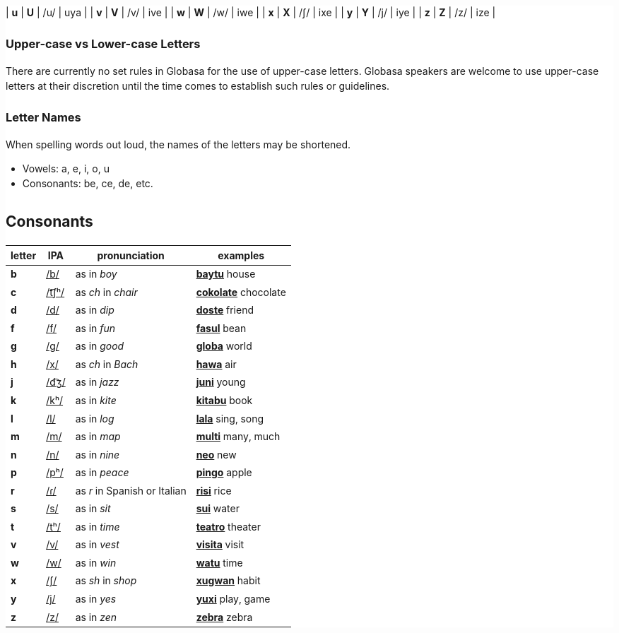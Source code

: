 | **u** | **U** | /u/ | uya |
| **v** | **V** | /v/ | ive |
| **w** | **W** | /w/ | iwe |
| **x** | **X** | /ʃ/ | ixe |
| **y** | **Y** | /j/ | iye |
| **z** | **Z** | /z/ | ize |

### Upper-case vs Lower-case Letters

There are currently no set rules in Globasa for the use of upper-case letters. Globasa speakers are welcome to use upper-case letters at their discretion until the time comes to establish such rules or guidelines.

### Letter Names

When spelling words out loud, the names of the letters may be shortened.

* Vowels: a, e, i, o, u
* Consonants: be, ce, de, etc.

## Consonants

| letter | IPA | pronunciation | examples |
| --- | --- | --- | --- |
| **b** | [/b/](b.mp3) | as in _boy_ | [**baytu**](baytu.mp3) house |
| **c** | [/t͡ʃʰ/](c_aspirated.mp3) | as _ch_ in _chair_ | [**cokolate**](cokolate.mp3) chocolate |
| **d** | [/d/](d.mp3) | as in _dip_ | [**doste**](doste.mp3) friend |
| **f** | [/f/](f.mp3) | as in _fun_ | [**fasul**](fasul.mp3) bean |
| **g** | [/g/](g.mp3) | as in _good_ | [**globa**](globa.mp3) world |
| **h** | [/x/](h.mp3) | as _ch_ in _Bach_ | [**hawa**](hawa.mp3) air |
| **j** | [/d͡ʒ/](j.mp3) | as in _jazz_ | [**juni**](juni.mp3) young |
| **k** | [/kʰ/](k_aspirated.mp3) | as in _kite_ | [**kitabu**](kitabu.mp3) book |
| **l** | [/l/](l.mp3) | as in _log_ | [**lala**](lala.mp3) sing, song |
| **m** | [/m/](m.mp3) | as in _map_ | [**multi**](multi.mp3) many, much |
| **n** | [/n/](n.mp3) | as in _nine_ | [**neo**](neo.mp3) new |
| **p** | [/pʰ/](p_aspirated.mp3) | as in _peace_ | [**pingo**](pingo.mp3) apple |
| **r** | [/ɾ/](r.mp3) | as _r_ in Spanish or Italian | [**risi**](risi.mp3) rice |
| **s** | [/s/](s.mp3) | as in _sit_ | [**sui**](sui.mp3) water |
| **t** | [/tʰ/](t_aspirated.mp3) | as in _time_ | [**teatro**](teatro.mp3) theater |
| **v** | [/v/](v.mp3) | as in _vest_ | [**visita**](visita.mp3) visit |
| **w** | [/w/](w.mp3) | as in _win_ | [**watu**](watu.mp3) time |
| **x** | [/ʃ/](x.mp3) | as _sh_ in _shop_ | [**xugwan**](xugwan.mp3) habit |
| **y** | [/j/](y.mp3) | as in _yes_ | [**yuxi**](yuxi.mp3) play, game |
| **z** | [/z/](z.mp3) | as in _zen_ | [**zebra**](zebra.mp3) zebra |
